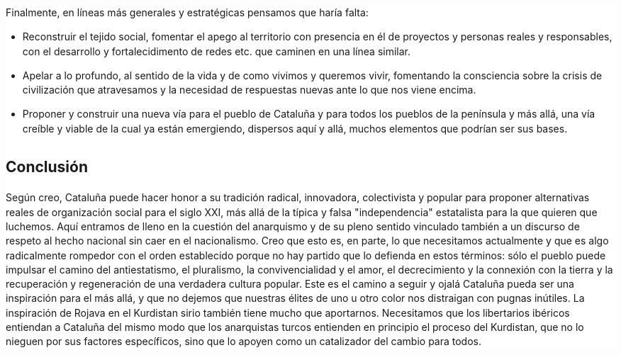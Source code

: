 [^10]: <http://elcomu.cat>. Ver también: <http://reconstruirelcomunal.net>

Finalmente, en líneas más generales y estratégicas pensamos que haría falta:

- Reconstruir el tejido social, fomentar el apego al territorio con presencia en él de proyectos y personas reales y responsables, con el desarrollo y fortalecidimento de redes etc. que caminen en una línea similar.

- Apelar a lo profundo, al sentido de la vida y de como vivimos y queremos vivir, fomentando la consciencia sobre la crisis de civilización que atravesamos y la necesidad de respuestas nuevas ante lo que nos viene encima.

- Proponer y construir una nueva vía para el pueblo de Cataluña y para todos los pueblos de la península y más allá, una vía creíble y viable de la cual ya están emergiendo, dispersos aquí y allá, muchos elementos que podrían ser sus bases.

## Conclusión

Según creo, Cataluña puede hacer honor a su tradición radical, innovadora, colectivista y popular para proponer alternativas reales de organización social para el siglo XXI, más allá de la típica y falsa "independencia" estatalista para la que quieren que luchemos. Aquí entramos de lleno en la cuestión del anarquismo y de su pleno sentido vinculado también a un discurso de respeto al hecho nacional sin caer en el nacionalismo. Creo que esto es, en parte, lo que necesitamos actualmente y que es algo radicalmente rompedor con el orden establecido porque no hay partido que lo defienda en estos términos: sólo el pueblo puede impulsar el camino del antiestatismo, el pluralismo, la convivencialidad y el amor, el decrecimiento y la connexión con la tierra y la recuperación y regeneración de una verdadera cultura popular. Este es el camino a seguir y ojalá Cataluña pueda ser una inspiración para el más allá, y que no dejemos que nuestras élites de uno u otro color nos distraigan con pugnas inútiles. La inspiración de Rojava en el Kurdistan sirio también tiene mucho que aportarnos. Necesitamos que los libertarios ibéricos entiendan a Cataluña del mismo modo que los anarquistas turcos entienden en principio el proceso del Kurdistan, que no lo nieguen por sus factores específicos, sino que lo apoyen como un catalizador del cambio para todos.


[^1]: <https://ateneolaidea.wordpress.com>
[^2]: <http://www.grupreflexioautonomia.org/es/>
[^3]: <http://democraciainclusiva.org/eindex.htm>
[^4]: <http://www.grupreflexioautonomia.org/es/manifiesto-por-el-no-si>
[^5]: <http://www.no-si.cat>
[^6]: <http://files.no-si-cat.webnode.es/200000906-1b5181c4f7/Manifiesto%20por%20el%20No_Sí-cast.pdf>
[^7]: <http://www.no-si.cat/campanya/>
[^8]: <http://silviatomas.net>
[^9]: <http://www.no-si.cat/news/independència-sense-estat-jornades-de-reflexio,-formacio-i-debat/>